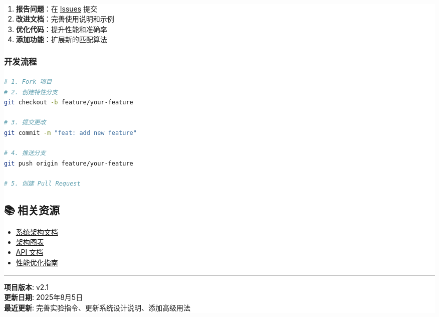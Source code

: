 1. **报告问题**：在 [Issues](https://github.com/925180034/dataLakesMulti/issues) 提交
2. **改进文档**：完善使用说明和示例
3. **优化代码**：提升性能和准确率
4. **添加功能**：扩展新的匹配算法

### 开发流程

```bash
# 1. Fork 项目
# 2. 创建特性分支
git checkout -b feature/your-feature

# 3. 提交更改
git commit -m "feat: add new feature"

# 4. 推送分支
git push origin feature/your-feature

# 5. 创建 Pull Request
```

## 📚 相关资源

- [系统架构文档](docs/SYSTEM_ARCHITECTURE_AND_PLAN.md)
- [架构图表](docs/SYSTEM_ARCHITECTURE_DIAGRAMS.md)
- [API 文档](docs/API_REFERENCE.md)
- [性能优化指南](docs/PERFORMANCE_GUIDE.md)

---

**项目版本**: v2.1  
**更新日期**: 2025年8月5日  
**最近更新**: 完善实验指令、更新系统设计说明、添加高级用法